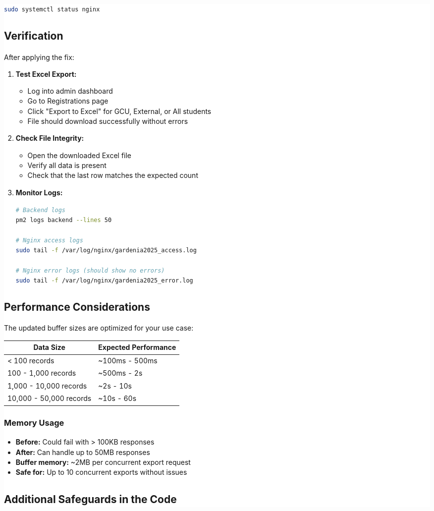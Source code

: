 ```bash
sudo systemctl status nginx
```

## Verification

After applying the fix:

1. **Test Excel Export:**
   - Log into admin dashboard
   - Go to Registrations page
   - Click "Export to Excel" for GCU, External, or All students
   - File should download successfully without errors

2. **Check File Integrity:**
   - Open the downloaded Excel file
   - Verify all data is present
   - Check that the last row matches the expected count

3. **Monitor Logs:**
   ```bash
   # Backend logs
   pm2 logs backend --lines 50
   
   # Nginx access logs
   sudo tail -f /var/log/nginx/gardenia2025_access.log
   
   # Nginx error logs (should show no errors)
   sudo tail -f /var/log/nginx/gardenia2025_error.log
   ```

## Performance Considerations

The updated buffer sizes are optimized for your use case:

| Data Size | Expected Performance |
|-----------|---------------------|
| < 100 records | ~100ms - 500ms |
| 100 - 1,000 records | ~500ms - 2s |
| 1,000 - 10,000 records | ~2s - 10s |
| 10,000 - 50,000 records | ~10s - 60s |

### Memory Usage

- **Before:** Could fail with > 100KB responses
- **After:** Can handle up to 50MB responses
- **Buffer memory:** ~2MB per concurrent export request
- **Safe for:** Up to 10 concurrent exports without issues

## Additional Safeguards in the Code
